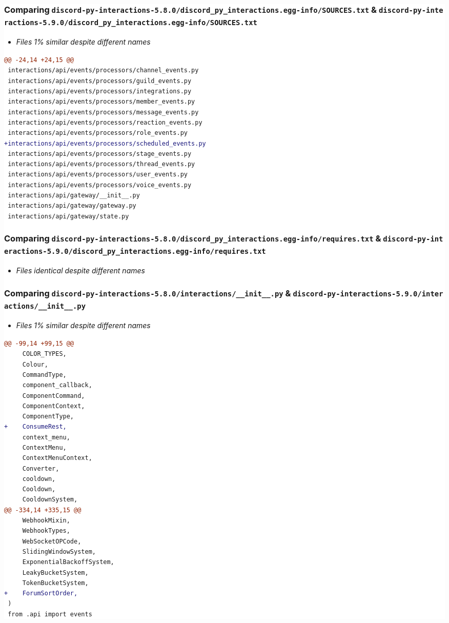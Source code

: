 ### Comparing `discord-py-interactions-5.8.0/discord_py_interactions.egg-info/SOURCES.txt` & `discord-py-interactions-5.9.0/discord_py_interactions.egg-info/SOURCES.txt`

 * *Files 1% similar despite different names*

```diff
@@ -24,14 +24,15 @@
 interactions/api/events/processors/channel_events.py
 interactions/api/events/processors/guild_events.py
 interactions/api/events/processors/integrations.py
 interactions/api/events/processors/member_events.py
 interactions/api/events/processors/message_events.py
 interactions/api/events/processors/reaction_events.py
 interactions/api/events/processors/role_events.py
+interactions/api/events/processors/scheduled_events.py
 interactions/api/events/processors/stage_events.py
 interactions/api/events/processors/thread_events.py
 interactions/api/events/processors/user_events.py
 interactions/api/events/processors/voice_events.py
 interactions/api/gateway/__init__.py
 interactions/api/gateway/gateway.py
 interactions/api/gateway/state.py
```

### Comparing `discord-py-interactions-5.8.0/discord_py_interactions.egg-info/requires.txt` & `discord-py-interactions-5.9.0/discord_py_interactions.egg-info/requires.txt`

 * *Files identical despite different names*

### Comparing `discord-py-interactions-5.8.0/interactions/__init__.py` & `discord-py-interactions-5.9.0/interactions/__init__.py`

 * *Files 1% similar despite different names*

```diff
@@ -99,14 +99,15 @@
     COLOR_TYPES,
     Colour,
     CommandType,
     component_callback,
     ComponentCommand,
     ComponentContext,
     ComponentType,
+    ConsumeRest,
     context_menu,
     ContextMenu,
     ContextMenuContext,
     Converter,
     cooldown,
     Cooldown,
     CooldownSystem,
@@ -334,14 +335,15 @@
     WebhookMixin,
     WebhookTypes,
     WebSocketOPCode,
     SlidingWindowSystem,
     ExponentialBackoffSystem,
     LeakyBucketSystem,
     TokenBucketSystem,
+    ForumSortOrder,
 )
 from .api import events
```
